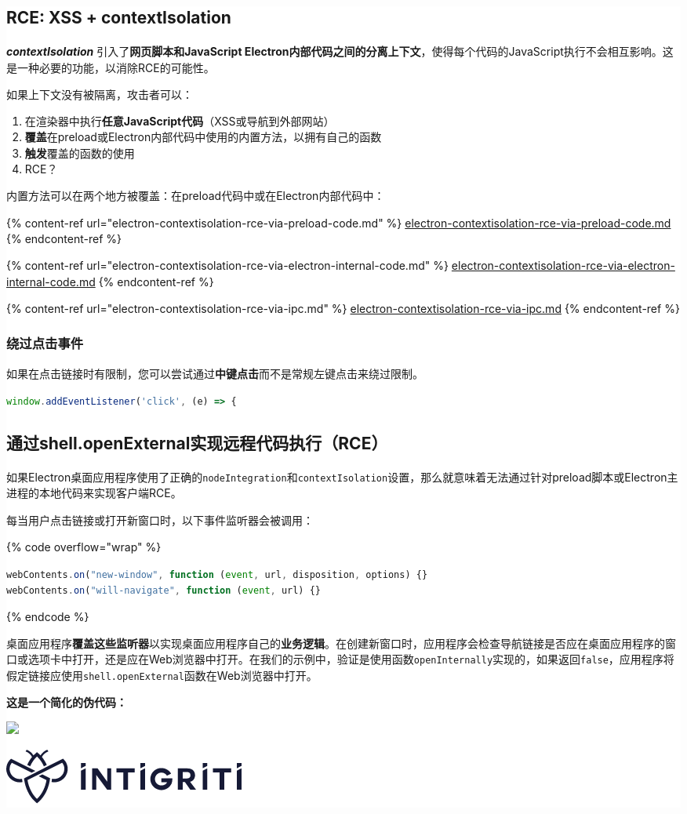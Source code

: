 ## RCE: XSS + contextIsolation

_**contextIsolation**_ 引入了**网页脚本和JavaScript Electron内部代码之间的分离上下文**，使得每个代码的JavaScript执行不会相互影响。这是一种必要的功能，以消除RCE的可能性。

如果上下文没有被隔离，攻击者可以：

1. 在渲染器中执行**任意JavaScript代码**（XSS或导航到外部网站）
2. **覆盖**在preload或Electron内部代码中使用的内置方法，以拥有自己的函数
3. **触发**覆盖的函数的使用
4. RCE？

内置方法可以在两个地方被覆盖：在preload代码中或在Electron内部代码中：

{% content-ref url="electron-contextisolation-rce-via-preload-code.md" %}
[electron-contextisolation-rce-via-preload-code.md](electron-contextisolation-rce-via-preload-code.md)
{% endcontent-ref %}

{% content-ref url="electron-contextisolation-rce-via-electron-internal-code.md" %}
[electron-contextisolation-rce-via-electron-internal-code.md](electron-contextisolation-rce-via-electron-internal-code.md)
{% endcontent-ref %}

{% content-ref url="electron-contextisolation-rce-via-ipc.md" %}
[electron-contextisolation-rce-via-ipc.md](electron-contextisolation-rce-via-ipc.md)
{% endcontent-ref %}

### 绕过点击事件

如果在点击链接时有限制，您可以尝试通过**中键点击**而不是常规左键点击来绕过限制。
```javascript
window.addEventListener('click', (e) => {
```
## 通过shell.openExternal实现远程代码执行（RCE）

如果Electron桌面应用程序使用了正确的`nodeIntegration`和`contextIsolation`设置，那么就意味着无法通过针对preload脚本或Electron主进程的本地代码来实现客户端RCE。

每当用户点击链接或打开新窗口时，以下事件监听器会被调用：

{% code overflow="wrap" %}
```javascript
webContents.on("new-window", function (event, url, disposition, options) {}
webContents.on("will-navigate", function (event, url) {}
```
{% endcode %}

桌面应用程序**覆盖这些监听器**以实现桌面应用程序自己的**业务逻辑**。在创建新窗口时，应用程序会检查导航链接是否应在桌面应用程序的窗口或选项卡中打开，还是应在Web浏览器中打开。在我们的示例中，验证是使用函数`openInternally`实现的，如果返回`false`，应用程序将假定链接应使用`shell.openExternal`函数在Web浏览器中打开。

**这是一个简化的伪代码：**

![](<../../../.gitbook/assets/image (638) (2) (1) (1).png>)

![](<../../../.gitbook/assets/image (620).png>)
